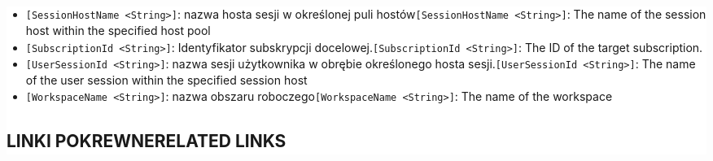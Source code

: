   - <span data-ttu-id="bad59-156">`[SessionHostName <String>]`: nazwa hosta sesji w określonej puli hostów</span><span class="sxs-lookup"><span data-stu-id="bad59-156">`[SessionHostName <String>]`: The name of the session host within the specified host pool</span></span>
  - <span data-ttu-id="bad59-157">`[SubscriptionId <String>]`: Identyfikator subskrypcji docelowej.</span><span class="sxs-lookup"><span data-stu-id="bad59-157">`[SubscriptionId <String>]`: The ID of the target subscription.</span></span>
  - <span data-ttu-id="bad59-158">`[UserSessionId <String>]`: nazwa sesji użytkownika w obrębie określonego hosta sesji.</span><span class="sxs-lookup"><span data-stu-id="bad59-158">`[UserSessionId <String>]`: The name of the user session within the specified session host</span></span>
  - <span data-ttu-id="bad59-159">`[WorkspaceName <String>]`: nazwa obszaru roboczego</span><span class="sxs-lookup"><span data-stu-id="bad59-159">`[WorkspaceName <String>]`: The name of the workspace</span></span>

## <span data-ttu-id="bad59-160">LINKI POKREWNE</span><span class="sxs-lookup"><span data-stu-id="bad59-160">RELATED LINKS</span></span>

